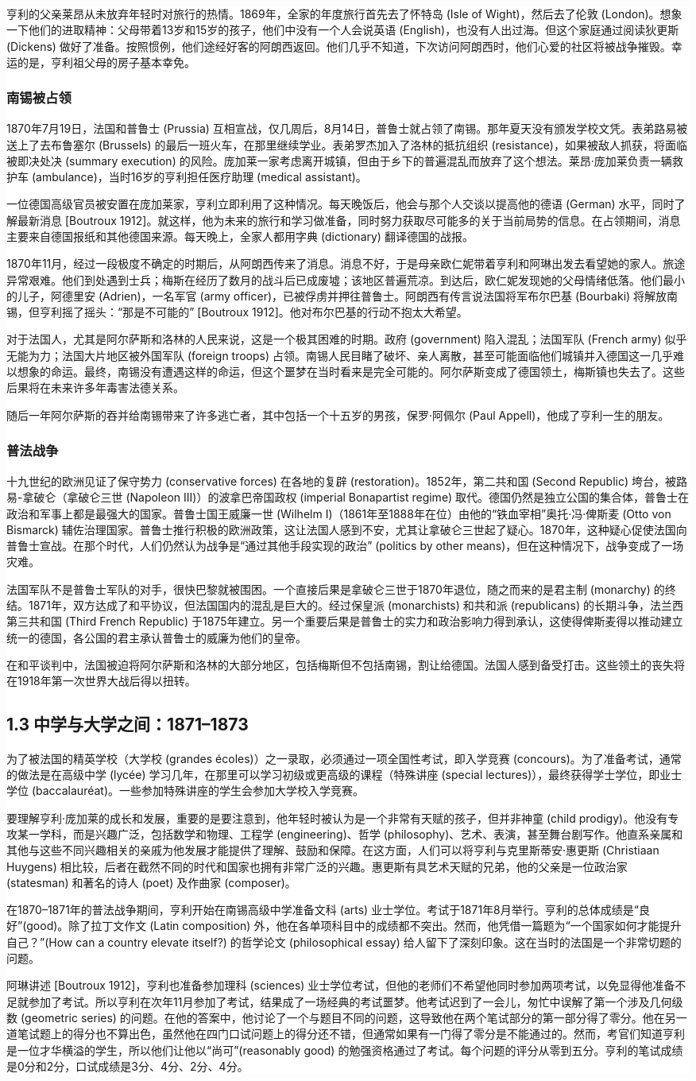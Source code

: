 亨利的父亲莱昂从未放弃年轻时对旅行的热情。1869年，全家的年度旅行首先去了怀特岛 (Isle of Wight)，然后去了伦敦 (London)。想象一下他们的进取精神：父母带着13岁和15岁的孩子，他们中没有一个人会说英语 (English)，也没有人出过海。但这个家庭通过阅读狄更斯 (Dickens) 做好了准备。按照惯例，他们途经好客的阿朗西返回。他们几乎不知道，下次访问阿朗西时，他们心爱的社区将被战争摧毁。幸运的是，亨利祖父母的房子基本幸免。

### 南锡被占领

1870年7月19日，法国和普鲁士 (Prussia) 互相宣战，仅几周后，8月14日，普鲁士就占领了南锡。那年夏天没有颁发学校文凭。表弟路易被送上了去布鲁塞尔 (Brussels) 的最后一班火车，在那里继续学业。表弟罗杰加入了洛林的抵抗组织 (resistance)，如果被敌人抓获，将面临被即决处决 (summary execution) 的风险。庞加莱一家考虑离开城镇，但由于乡下的普遍混乱而放弃了这个想法。莱昂·庞加莱负责一辆救护车 (ambulance)，当时16岁的亨利担任医疗助理 (medical assistant)。

一位德国高级官员被安置在庞加莱家，亨利立即利用了这种情况。每天晚饭后，他会与那个人交谈以提高他的德语 (German) 水平，同时了解最新消息 [Boutroux 1912]。就这样，他为未来的旅行和学习做准备，同时努力获取尽可能多的关于当前局势的信息。在占领期间，消息主要来自德国报纸和其他德国来源。每天晚上，全家人都用字典 (dictionary) 翻译德国的战报。

1870年11月，经过一段极度不确定的时期后，从阿朗西传来了消息。消息不好，于是母亲欧仁妮带着亨利和阿琳出发去看望她的家人。旅途异常艰难。他们到处遇到士兵；梅斯在经历了数月的战斗后已成废墟；该地区普遍荒凉。到达后，欧仁妮发现她的父母情绪低落。他们最小的儿子，阿德里安 (Adrien)，一名军官 (army officer)，已被俘虏并押往普鲁士。阿朗西有传言说法国将军布尔巴基 (Bourbaki) 将解放南锡，但亨利摇了摇头：“那是不可能的” [Boutroux 1912]。他对布尔巴基的行动不抱太大希望。

对于法国人，尤其是阿尔萨斯和洛林的人民来说，这是一个极其困难的时期。政府 (government) 陷入混乱；法国军队 (French army) 似乎无能为力；法国大片地区被外国军队 (foreign troops) 占领。南锡人民目睹了破坏、亲人离散，甚至可能面临他们城镇并入德国这一几乎难以想象的命运。最终，南锡没有遭遇这样的命运，但这个噩梦在当时看来是完全可能的。阿尔萨斯变成了德国领土，梅斯镇也失去了。这些后果将在未来许多年毒害法德关系。

随后一年阿尔萨斯的吞并给南锡带来了许多逃亡者，其中包括一个十五岁的男孩，保罗·阿佩尔 (Paul Appell)，他成了亨利一生的朋友。

### 普法战争

十九世纪的欧洲见证了保守势力 (conservative forces) 在各地的复辟 (restoration)。1852年，第二共和国 (Second Republic) 垮台，被路易-拿破仑（拿破仑三世 (Napoleon III)）的波拿巴帝国政权 (imperial Bonapartist regime) 取代。德国仍然是独立公国的集合体，普鲁士在政治和军事上都是最强大的国家。普鲁士国王威廉一世 (Wilhelm I)（1861年至1888年在位）由他的“铁血宰相”奥托·冯·俾斯麦 (Otto von Bismarck) 辅佐治理国家。普鲁士推行积极的欧洲政策，这让法国人感到不安，尤其让拿破仑三世起了疑心。1870年，这种疑心促使法国向普鲁士宣战。在那个时代，人们仍然认为战争是“通过其他手段实现的政治” (politics by other means)，但在这种情况下，战争变成了一场灾难。

法国军队不是普鲁士军队的对手，很快巴黎就被围困。一个直接后果是拿破仑三世于1870年退位，随之而来的是君主制 (monarchy) 的终结。1871年，双方达成了和平协议，但法国国内的混乱是巨大的。经过保皇派 (monarchists) 和共和派 (republicans) 的长期斗争，法兰西第三共和国 (Third French Republic) 于1875年建立。另一个重要后果是普鲁士的实力和政治影响力得到承认，这使得俾斯麦得以推动建立统一的德国，各公国的君主承认普鲁士的威廉为他们的皇帝。

在和平谈判中，法国被迫将阿尔萨斯和洛林的大部分地区，包括梅斯但不包括南锡，割让给德国。法国人感到备受打击。这些领土的丧失将在1918年第一次世界大战后得以扭转。

## 1.3 中学与大学之间：1871–1873

为了被法国的精英学校（大学校 (grandes écoles)）之一录取，必须通过一项全国性考试，即入学竞赛 (concours)。为了准备考试，通常的做法是在高级中学 (lycée) 学习几年，在那里可以学习初级或更高级的课程（特殊讲座 (special lectures)），最终获得学士学位，即业士学位 (baccalauréat)。一些参加特殊讲座的学生会参加大学校入学竞赛。

要理解亨利·庞加莱的成长和发展，重要的是要注意到，他年轻时被认为是一个非常有天赋的孩子，但并非神童 (child prodigy)。他没有专攻某一学科，而是兴趣广泛，包括数学和物理、工程学 (engineering)、哲学 (philosophy)、艺术、表演，甚至舞台剧写作。他直系亲属和其他与这些不同兴趣相关的亲戚为他发展才能提供了理解、鼓励和保障。在这方面，人们可以将亨利与克里斯蒂安·惠更斯 (Christiaan Huygens) 相比较，后者在截然不同的时代和国家也拥有非常广泛的兴趣。惠更斯有具艺术天赋的兄弟，他的父亲是一位政治家 (statesman) 和著名的诗人 (poet) 及作曲家 (composer)。

在1870–1871年的普法战争期间，亨利开始在南锡高级中学准备文科 (arts) 业士学位。考试于1871年8月举行。亨利的总体成绩是“良好”(good)。除了拉丁文作文 (Latin composition) 外，他在各单项科目中的成绩都不突出。然而，他凭借一篇题为“一个国家如何才能提升自己？”(How can a country elevate itself?) 的哲学论文 (philosophical essay) 给人留下了深刻印象。这在当时的法国是一个非常切题的问题。

阿琳讲述 [Boutroux 1912]，亨利也准备参加理科 (sciences) 业士学位考试，但他的老师们不希望他同时参加两项考试，以免显得他准备不足就参加了考试。所以亨利在次年11月参加了考试，结果成了一场经典的考试噩梦。他考试迟到了一会儿，匆忙中误解了第一个涉及几何级数 (geometric series) 的问题。在他的答案中，他讨论了一个与题目不同的问题，这导致他在两个笔试部分的第一部分得了零分。他在另一道笔试题上的得分也不算出色，虽然他在四门口试问题上的得分还不错，但通常如果有一门得了零分是不能通过的。然而，考官们知道亨利是一位才华横溢的学生，所以他们让他以“尚可”(reasonably good) 的勉强资格通过了考试。每个问题的评分从零到五分。亨利的笔试成绩是0分和2分，口试成绩是3分、4分、2分、4分。
